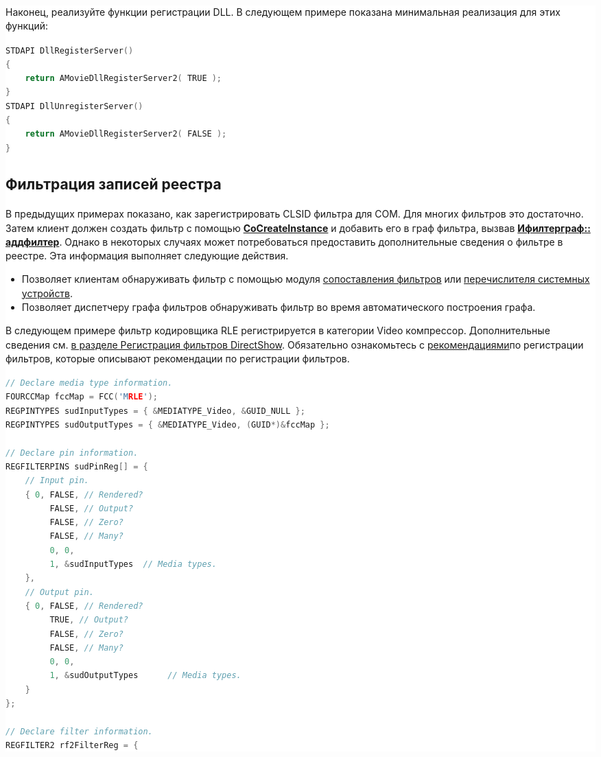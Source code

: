 

Наконец, реализуйте функции регистрации DLL. В следующем примере показана минимальная реализация для этих функций:


```C++
STDAPI DllRegisterServer()
{
    return AMovieDllRegisterServer2( TRUE );
}
STDAPI DllUnregisterServer()
{
    return AMovieDllRegisterServer2( FALSE );
}
```



## <a name="filter-registry-entries"></a>Фильтрация записей реестра

В предыдущих примерах показано, как зарегистрировать CLSID фильтра для COM. Для многих фильтров это достаточно. Затем клиент должен создать фильтр с помощью [**CoCreateInstance**](/windows/win32/api/combaseapi/nf-combaseapi-cocreateinstance) и добавить его в граф фильтра, вызвав [**Ифилтерграф:: аддфилтер**](/windows/desktop/api/Strmif/nf-strmif-ifiltergraph-addfilter). Однако в некоторых случаях может потребоваться предоставить дополнительные сведения о фильтре в реестре. Эта информация выполняет следующие действия.

-   Позволяет клиентам обнаруживать фильтр с помощью модуля [сопоставления фильтров](filter-mapper.md) или [перечислителя системных устройств](system-device-enumerator.md).
-   Позволяет диспетчеру графа фильтров обнаруживать фильтр во время автоматического построения графа.

В следующем примере фильтр кодировщика RLE регистрируется в категории Video компрессор. Дополнительные сведения см. [в разделе Регистрация фильтров DirectShow](how-to-register-directshow-filters.md). Обязательно ознакомьтесь с [рекомендациями](guidelines-for-registering-filters.md)по регистрации фильтров, которые описывают рекомендации по регистрации фильтров.


```C++
// Declare media type information.
FOURCCMap fccMap = FCC('MRLE'); 
REGPINTYPES sudInputTypes = { &MEDIATYPE_Video, &GUID_NULL };
REGPINTYPES sudOutputTypes = { &MEDIATYPE_Video, (GUID*)&fccMap };

// Declare pin information.
REGFILTERPINS sudPinReg[] = {
    // Input pin.
    { 0, FALSE, // Rendered?
         FALSE, // Output?
         FALSE, // Zero?
         FALSE, // Many?
         0, 0, 
         1, &sudInputTypes  // Media types.
    },
    // Output pin.
    { 0, FALSE, // Rendered?
         TRUE, // Output?
         FALSE, // Zero?
         FALSE, // Many?
         0, 0, 
         1, &sudOutputTypes      // Media types.
    }
};
 
// Declare filter information.
REGFILTER2 rf2FilterReg = {
```